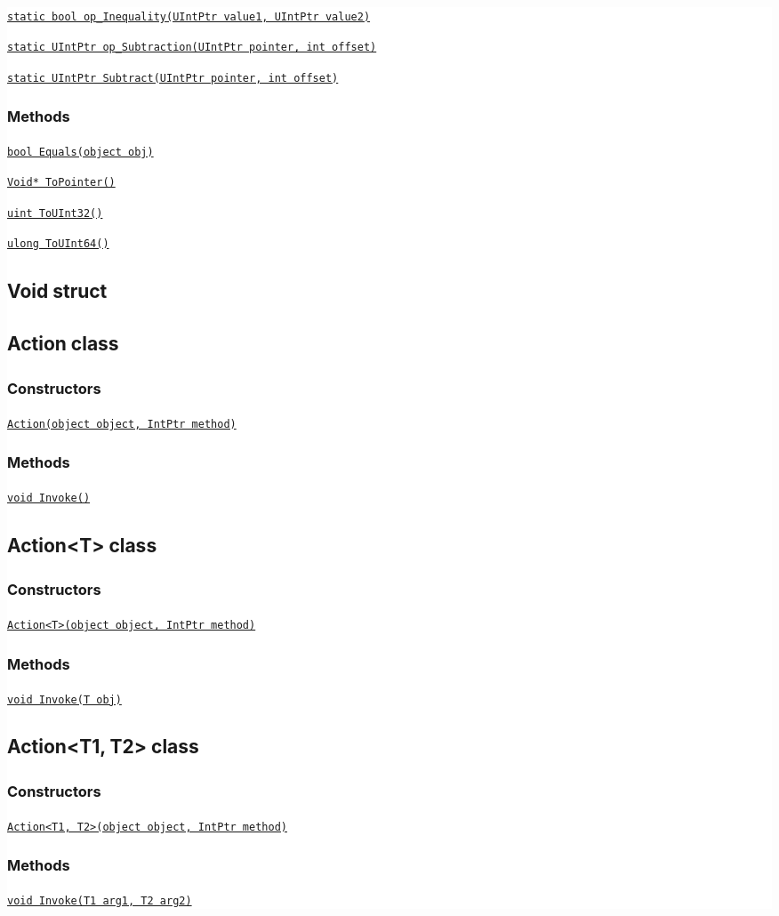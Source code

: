 <a href="https://docs.microsoft.com/en-us/dotnet/api/system.uintptr.op_inequality?view=netcore-3.1">`static bool op_Inequality(UIntPtr value1, UIntPtr value2)`</a>

<a href="https://docs.microsoft.com/en-us/dotnet/api/system.uintptr.op_subtraction?view=netcore-3.1">`static UIntPtr op_Subtraction(UIntPtr pointer, int offset)`</a>

<a href="https://docs.microsoft.com/en-us/dotnet/api/system.uintptr.subtract?view=netcore-3.1">`static UIntPtr Subtract(UIntPtr pointer, int offset)`</a>

### Methods
<a href="https://docs.microsoft.com/en-us/dotnet/api/system.uintptr.equals?view=netcore-3.1">`bool Equals(object obj)`</a>

<a href="https://docs.microsoft.com/en-us/dotnet/api/system.uintptr.topointer?view=netcore-3.1">`Void* ToPointer()`</a>

<a href="https://docs.microsoft.com/en-us/dotnet/api/system.uintptr.touint32?view=netcore-3.1">`uint ToUInt32()`</a>

<a href="https://docs.microsoft.com/en-us/dotnet/api/system.uintptr.touint64?view=netcore-3.1">`ulong ToUInt64()`</a>

## Void struct
## Action class
### Constructors
<a href="https://docs.microsoft.com/en-us/dotnet/api/system.action.-ctor?view=netcore-3.1">`Action(object object, IntPtr method)`</a>

### Methods
<a href="https://docs.microsoft.com/en-us/dotnet/api/system.action.invoke?view=netcore-3.1">`void Invoke()`</a>

## Action&lt;T&gt; class
### Constructors
<a href="https://docs.microsoft.com/en-us/dotnet/api/system.action`1.-ctor?view=netcore-3.1">`Action<T>(object object, IntPtr method)`</a>

### Methods
<a href="https://docs.microsoft.com/en-us/dotnet/api/system.action`1.invoke?view=netcore-3.1">`void Invoke(T obj)`</a>

## Action&lt;T1, T2&gt; class
### Constructors
<a href="https://docs.microsoft.com/en-us/dotnet/api/system.action`2.-ctor?view=netcore-3.1">`Action<T1, T2>(object object, IntPtr method)`</a>

### Methods
<a href="https://docs.microsoft.com/en-us/dotnet/api/system.action`2.invoke?view=netcore-3.1">`void Invoke(T1 arg1, T2 arg2)`</a>
